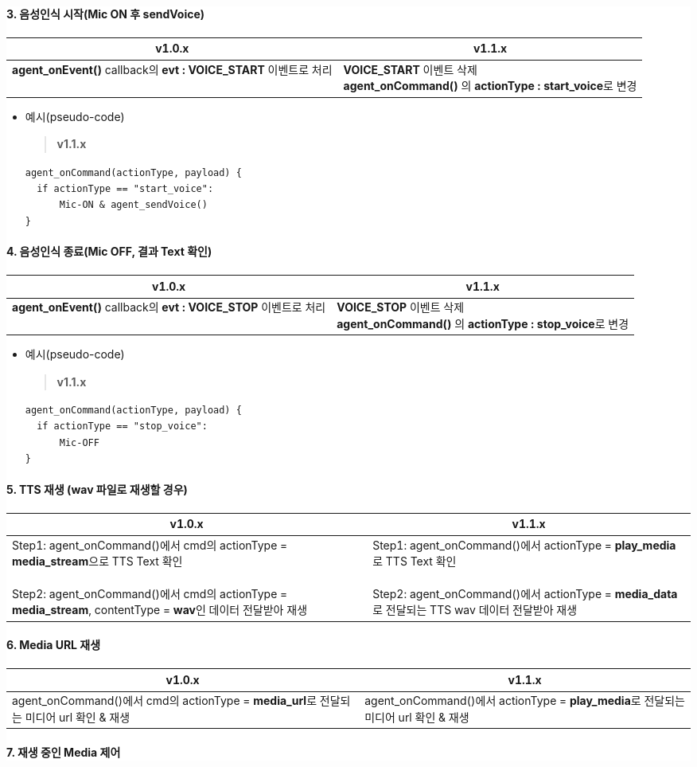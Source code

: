 

#### 3. 음성인식 시작(Mic ON 후 sendVoice)

**v1.0.x** | **v1.1.x**
------------ | -------------
**agent_onEvent()** callback의 **evt : VOICE_START** 이벤트로 처리 | **VOICE_START** 이벤트 삭제<br>**agent_onCommand()** 의 **actionType : start_voice**로 변경 

* 예시(pseudo-code)
  > **v1.1.x**
  ```
  agent_onCommand(actionType, payload) {
  	if actionType == "start_voice":
  		Mic-ON & agent_sendVoice()
  }
  ```
  



#### 4. 음성인식 종료(Mic OFF, 결과 Text 확인)

**v1.0.x** | **v1.1.x**
------------ | -------------
**agent_onEvent()** callback의 **evt : VOICE_STOP** 이벤트로 처리 | **VOICE_STOP** 이벤트 삭제<br>**agent_onCommand()** 의 **actionType : stop_voice**로 변경 

* 예시(pseudo-code)
  > **v1.1.x**
  ```
  agent_onCommand(actionType, payload) {
  	if actionType == "stop_voice":
  		Mic-OFF
  }
  ```



#### 5. TTS 재생 (wav 파일로 재생할 경우)

**v1.0.x** | **v1.1.x**
------------ | -------------
Step1: agent_onCommand()에서 cmd의 actionType = **media_stream**으로 TTS Text 확인<br><br>Step2: agent_onCommand()에서 cmd의 actionType = **media_stream**, contentType = **wav**인 데이터 전달받아 재생 | Step1: agent_onCommand()에서 actionType = **play_media** 로 TTS Text 확인<br><br>Step2: agent_onCommand()에서 actionType = **media_data** 로 전달되는 TTS wav 데이터 전달받아 재생 



#### 6. Media URL 재생

**v1.0.x** | **v1.1.x**
------------ | -------------
agent_onCommand()에서 cmd의 actionType = **media_url**로 전달되는 미디어 url 확인 & 재생 | agent_onCommand()에서 actionType = **play_media**로 전달되는 미디어 url 확인 & 재생 



#### 7. 재생 중인 Media 제어
